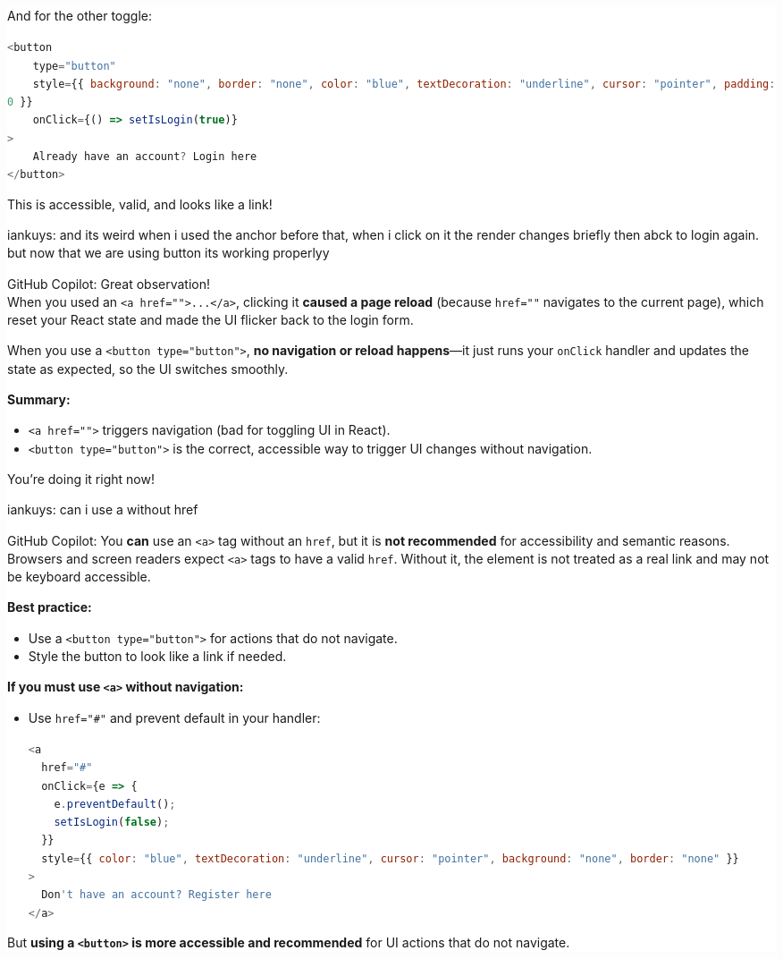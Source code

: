 And for the other toggle:

````javascript
<button
    type="button"
    style={{ background: "none", border: "none", color: "blue", textDecoration: "underline", cursor: "pointer", padding: 0 }}
    onClick={() => setIsLogin(true)}
>
    Already have an account? Login here
</button>
````

This is accessible, valid, and looks like a link!

iankuys: and its weird when i used the anchor before that, when i click on it the render changes briefly then abck to login again. but now that we are using button its working properlyy

GitHub Copilot: Great observation!  
When you used an `<a href="">...</a>`, clicking it **caused a page reload** (because `href=""` navigates to the current page), which reset your React state and made the UI flicker back to the login form.

When you use a `<button type="button">`, **no navigation or reload happens**—it just runs your `onClick` handler and updates the state as expected, so the UI switches smoothly.

**Summary:**  
- `<a href="">` triggers navigation (bad for toggling UI in React).
- `<button type="button">` is the correct, accessible way to trigger UI changes without navigation.

You’re doing it right now!

iankuys: can i use a without href 

GitHub Copilot: You **can** use an `<a>` tag without an `href`, but it is **not recommended** for accessibility and semantic reasons.  
Browsers and screen readers expect `<a>` tags to have a valid `href`. Without it, the element is not treated as a real link and may not be keyboard accessible.

**Best practice:**  
- Use a `<button type="button">` for actions that do not navigate.
- Style the button to look like a link if needed.

**If you must use `<a>` without navigation:**  
- Use `href="#"` and prevent default in your handler:
    ```javascript
    <a
      href="#"
      onClick={e => {
        e.preventDefault();
        setIsLogin(false);
      }}
      style={{ color: "blue", textDecoration: "underline", cursor: "pointer", background: "none", border: "none" }}
    >
      Don't have an account? Register here
    </a>
    ```
But **using a `<button>` is more accessible and recommended** for UI actions that do not navigate.
